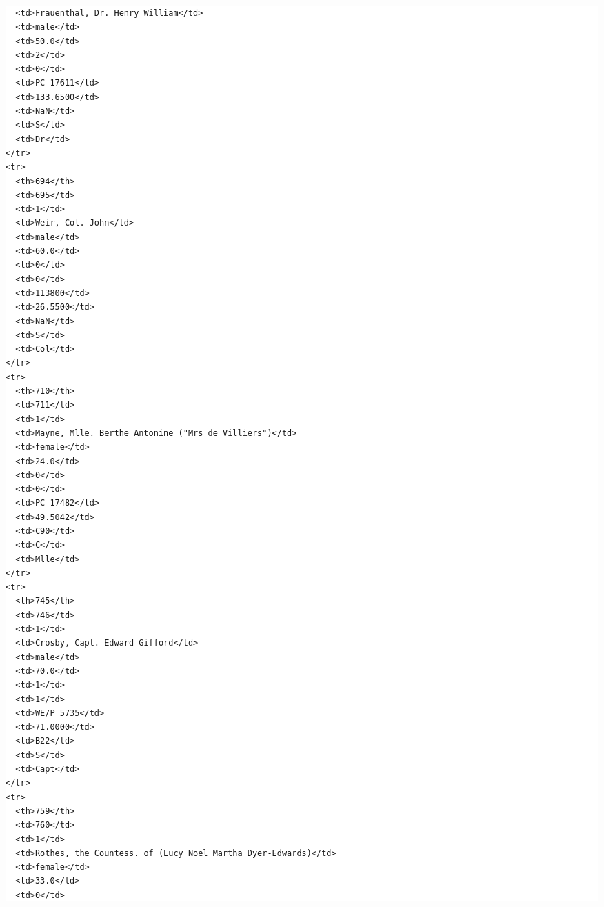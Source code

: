       <td>Frauenthal, Dr. Henry William</td>
      <td>male</td>
      <td>50.0</td>
      <td>2</td>
      <td>0</td>
      <td>PC 17611</td>
      <td>133.6500</td>
      <td>NaN</td>
      <td>S</td>
      <td>Dr</td>
    </tr>
    <tr>
      <th>694</th>
      <td>695</td>
      <td>1</td>
      <td>Weir, Col. John</td>
      <td>male</td>
      <td>60.0</td>
      <td>0</td>
      <td>0</td>
      <td>113800</td>
      <td>26.5500</td>
      <td>NaN</td>
      <td>S</td>
      <td>Col</td>
    </tr>
    <tr>
      <th>710</th>
      <td>711</td>
      <td>1</td>
      <td>Mayne, Mlle. Berthe Antonine ("Mrs de Villiers")</td>
      <td>female</td>
      <td>24.0</td>
      <td>0</td>
      <td>0</td>
      <td>PC 17482</td>
      <td>49.5042</td>
      <td>C90</td>
      <td>C</td>
      <td>Mlle</td>
    </tr>
    <tr>
      <th>745</th>
      <td>746</td>
      <td>1</td>
      <td>Crosby, Capt. Edward Gifford</td>
      <td>male</td>
      <td>70.0</td>
      <td>1</td>
      <td>1</td>
      <td>WE/P 5735</td>
      <td>71.0000</td>
      <td>B22</td>
      <td>S</td>
      <td>Capt</td>
    </tr>
    <tr>
      <th>759</th>
      <td>760</td>
      <td>1</td>
      <td>Rothes, the Countess. of (Lucy Noel Martha Dyer-Edwards)</td>
      <td>female</td>
      <td>33.0</td>
      <td>0</td>